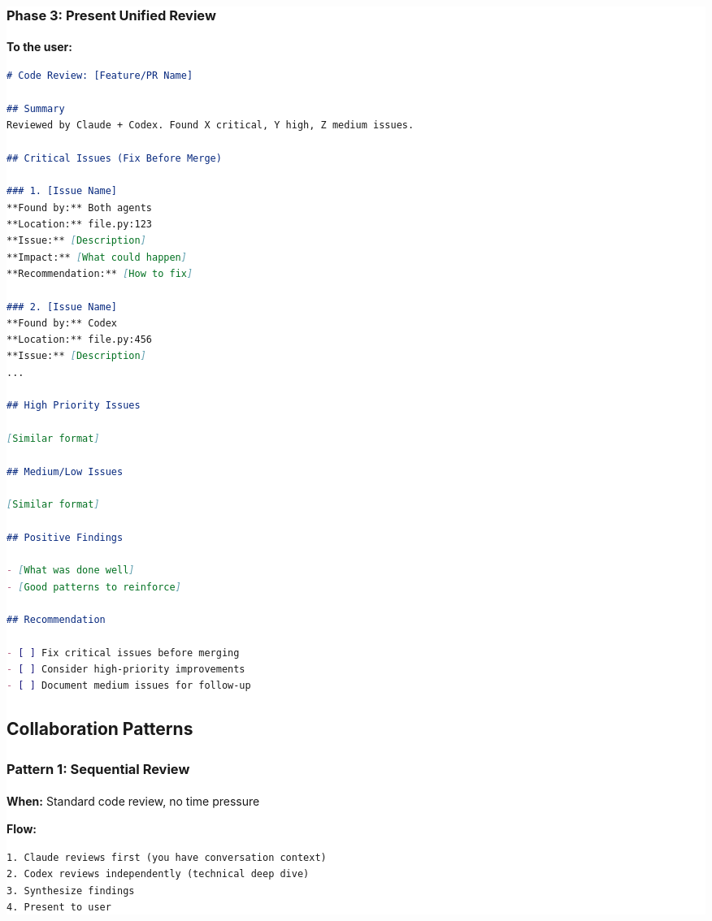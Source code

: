 ### Phase 3: Present Unified Review

**To the user:**

```markdown
# Code Review: [Feature/PR Name]

## Summary
Reviewed by Claude + Codex. Found X critical, Y high, Z medium issues.

## Critical Issues (Fix Before Merge)

### 1. [Issue Name]
**Found by:** Both agents
**Location:** file.py:123
**Issue:** [Description]
**Impact:** [What could happen]
**Recommendation:** [How to fix]

### 2. [Issue Name]
**Found by:** Codex
**Location:** file.py:456
**Issue:** [Description]
...

## High Priority Issues

[Similar format]

## Medium/Low Issues

[Similar format]

## Positive Findings

- [What was done well]
- [Good patterns to reinforce]

## Recommendation

- [ ] Fix critical issues before merging
- [ ] Consider high-priority improvements
- [ ] Document medium issues for follow-up
```

## Collaboration Patterns

### Pattern 1: Sequential Review

**When:** Standard code review, no time pressure

**Flow:**
```
1. Claude reviews first (you have conversation context)
2. Codex reviews independently (technical deep dive)
3. Synthesize findings
4. Present to user
```
